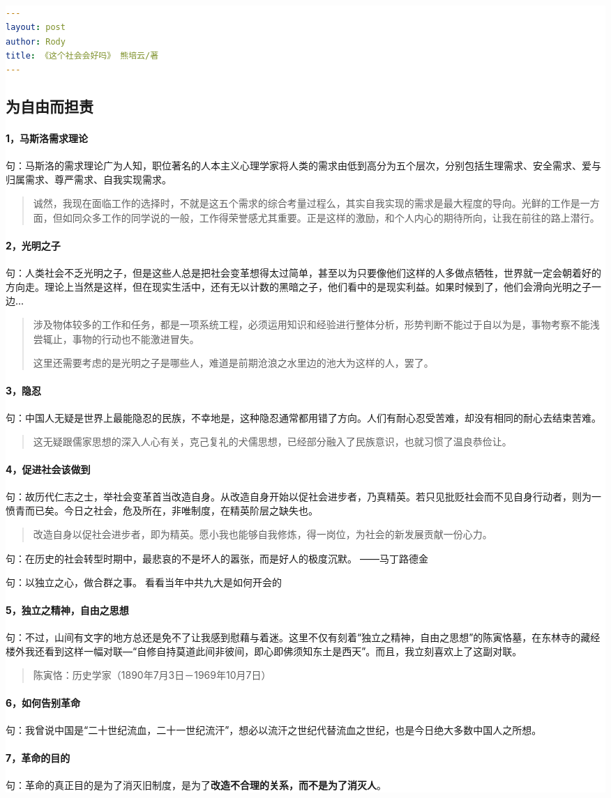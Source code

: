 ```yaml
---
layout: post
author: Rody
title: 《这个社会会好吗》 熊培云/著
---
```


## 为自由而担责

#### 1，马斯洛需求理论

句：马斯洛的需求理论广为人知，职位著名的人本主义心理学家将人类的需求由低到高分为五个层次，分别包括生理需求、安全需求、爱与归属需求、尊严需求、自我实现需求。

> 诚然，我现在面临工作的选择时，不就是这五个需求的综合考量过程么，其实自我实现的需求是最大程度的导向。光鲜的工作是一方面，但如同众多工作的同学说的一般，工作得荣誉感尤其重要。正是这样的激励，和个人内心的期待所向，让我在前往的路上潜行。

#### 2，光明之子

句：人类社会不乏光明之子，但是这些人总是把社会变革想得太过简单，甚至以为只要像他们这样的人多做点牺牲，世界就一定会朝着好的方向走。理论上当然是这样，但在现实生活中，还有无以计数的黑暗之子，他们看中的是现实利益。如果时候到了，他们会滑向光明之子一边...

> 涉及物体较多的工作和任务，都是一项系统工程，必须运用知识和经验进行整体分析，形势判断不能过于自以为是，事物考察不能浅尝辄止，事物的行动也不能激进冒失。
>
> 这里还需要考虑的是光明之子是哪些人，难道是前期沧浪之水里边的池大为这样的人，罢了。

#### 3，隐忍

句：中国人无疑是世界上最能隐忍的民族，不幸地是，这种隐忍通常都用错了方向。人们有耐心忍受苦难，却没有相同的耐心去结束苦难。

> 这无疑跟儒家思想的深入人心有关，克己复礼的犬儒思想，已经部分融入了民族意识，也就习惯了温良恭俭让。

#### 4，促进社会该做到

句：故历代仁志之士，举社会变革首当改造自身。从改造自身开始以促社会进步者，乃真精英。若只见批贬社会而不见自身行动者，则为一愤青而已矣。今日之社会，危及所在，非唯制度，在精英阶层之缺失也。

> 改造自身以促社会进步者，即为精英。愿小我也能够自我修炼，得一岗位，为社会的新发展贡献一份心力。

句：在历史的社会转型时期中，最悲哀的不是坏人的嚣张，而是好人的极度沉默。 ——马丁路德金

句：以独立之心，做合群之事。  看看当年中共九大是如何开会的

#### 5，独立之精神，自由之思想

句：不过，山间有文字的地方总还是免不了让我感到慰藉与着迷。这里不仅有刻着“独立之精神，自由之思想”的陈寅恪墓，在东林寺的藏经楼外我还看到这样一幅对联—“自修自持莫道此间非彼间，即心即佛须知东土是西天”。而且，我立刻喜欢上了这副对联。

>陈寅恪：历史学家（1890年7月3日－1969年10月7日）

#### 6，如何告别革命

句：我曾说中国是“二十世纪流血，二十一世纪流汗”，想必以流汗之世纪代替流血之世纪，也是今日绝大多数中国人之所想。

#### 7，革命的目的

句：革命的真正目的是为了消灭旧制度，是为了**改造不合理的关系，而不是为了消灭人**。

